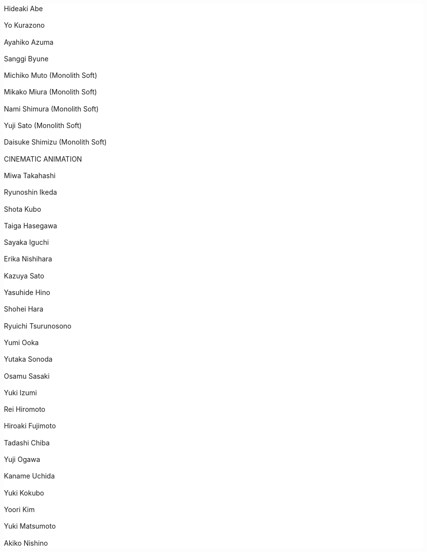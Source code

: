 Hideaki Abe

Yo Kurazono

Ayahiko Azuma

Sanggi Byune

Michiko Muto (Monolith Soft)

Mikako Miura (Monolith Soft)

Nami Shimura (Monolith Soft)

Yuji Sato (Monolith Soft)

Daisuke Shimizu (Monolith Soft)

CINEMATIC ANIMATION

Miwa Takahashi

Ryunoshin Ikeda

Shota Kubo

Taiga Hasegawa

Sayaka Iguchi

Erika Nishihara

Kazuya Sato

Yasuhide Hino

Shohei Hara

Ryuichi Tsurunosono

Yumi Ooka

Yutaka Sonoda

Osamu Sasaki

Yuki Izumi

Rei Hiromoto

Hiroaki Fujimoto

Tadashi Chiba

Yuji Ogawa

Kaname Uchida

Yuki Kokubo

Yoori Kim

Yuki Matsumoto

Akiko Nishino
